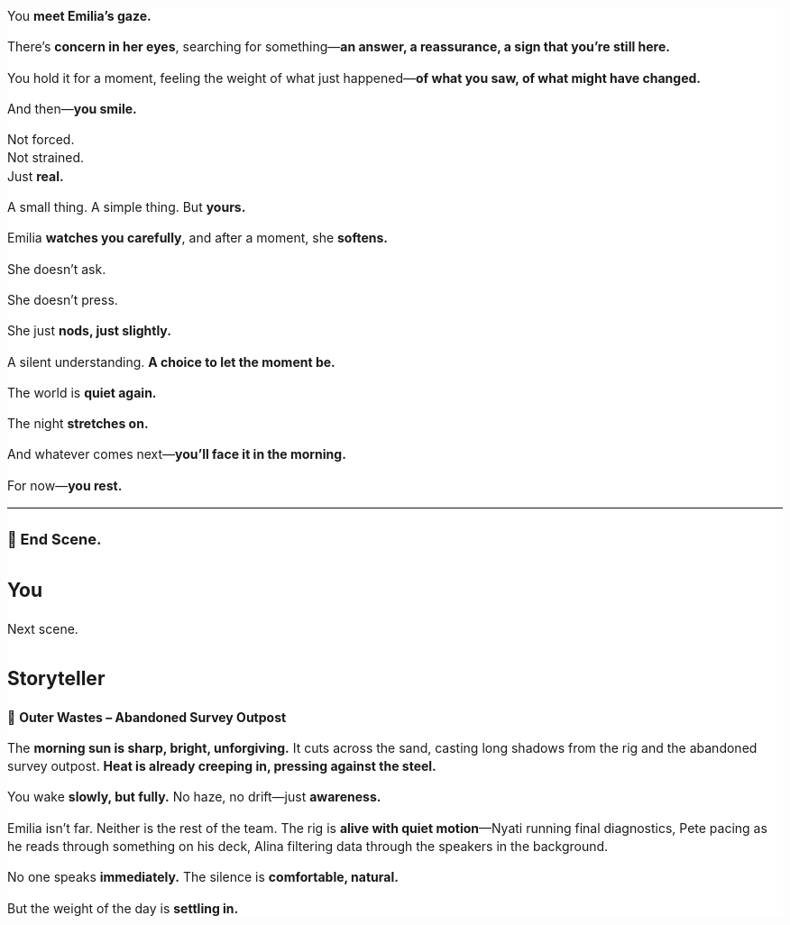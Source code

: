 You **meet Emilia’s gaze.**  

There’s **concern in her eyes**, searching for something—**an answer, a reassurance, a sign that you’re still here.**  

You hold it for a moment, feeling the weight of what just happened—**of what you saw, of what might have changed.**  

And then—**you smile.**  

Not forced.  
Not strained.  
Just **real.**  

A small thing. A simple thing. But **yours.**  

Emilia **watches you carefully**, and after a moment, she **softens.**  

She doesn’t ask.  

She doesn’t press.  

She just **nods, just slightly.**  

A silent understanding. **A choice to let the moment be.**  

The world is **quiet again.**  

The night **stretches on.**  

And whatever comes next—**you’ll face it in the morning.**  

For now—**you rest.**  

---  

### **📍 End Scene.**

## You
Next scene.


## Storyteller
📍 **Outer Wastes – Abandoned Survey Outpost**

The **morning sun is sharp, bright, unforgiving.** It cuts across the sand, casting long shadows from the rig and the abandoned survey outpost. **Heat is already creeping in, pressing against the steel.**  

You wake **slowly, but fully.** No haze, no drift—just **awareness.**  

Emilia isn’t far. Neither is the rest of the team. The rig is **alive with quiet motion**—Nyati running final diagnostics, Pete pacing as he reads through something on his deck, Alina filtering data through the speakers in the background.  

No one speaks **immediately.** The silence is **comfortable, natural.**  

But the weight of the day is **settling in.**  
